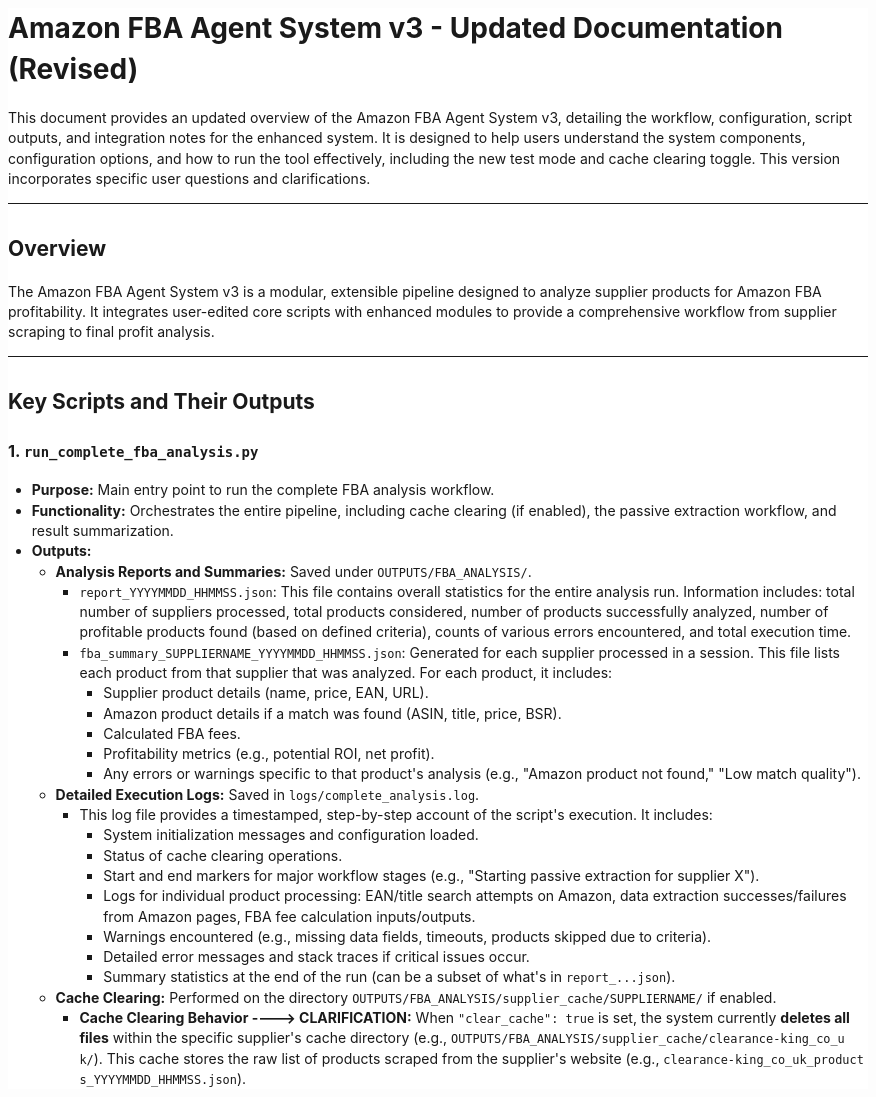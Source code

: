 # Amazon FBA Agent System v3 - Updated Documentation (Revised)

This document provides an updated overview of the Amazon FBA Agent System v3, detailing the workflow, configuration, script outputs, and integration notes for the enhanced system. It is designed to help users understand the system components, configuration options, and how to run the tool effectively, including the new test mode and cache clearing toggle. This version incorporates specific user questions and clarifications.

---

## Overview

The Amazon FBA Agent System v3 is a modular, extensible pipeline designed to analyze supplier products for Amazon FBA profitability. It integrates user-edited core scripts with enhanced modules to provide a comprehensive workflow from supplier scraping to final profit analysis.

---

## Key Scripts and Their Outputs

### 1. `run_complete_fba_analysis.py`

-   **Purpose:** Main entry point to run the complete FBA analysis workflow.
-   **Functionality:** Orchestrates the entire pipeline, including cache clearing (if enabled), the passive extraction workflow, and result summarization.
-   **Outputs:**
    -   **Analysis Reports and Summaries:** Saved under `OUTPUTS/FBA_ANALYSIS/`.
        -   `report_YYYYMMDD_HHMMSS.json`: This file contains overall statistics for the entire analysis run. Information includes: total number of suppliers processed, total products considered, number of products successfully analyzed, number of profitable products found (based on defined criteria), counts of various errors encountered, and total execution time.
        -   `fba_summary_SUPPLIERNAME_YYYYMMDD_HHMMSS.json`: Generated for each supplier processed in a session. This file lists each product from that supplier that was analyzed. For each product, it includes:
            -   Supplier product details (name, price, EAN, URL).
            -   Amazon product details if a match was found (ASIN, title, price, BSR).
            -   Calculated FBA fees.
            -   Profitability metrics (e.g., potential ROI, net profit).
            -   Any errors or warnings specific to that product's analysis (e.g., "Amazon product not found," "Low match quality").
    -   **Detailed Execution Logs:** Saved in `logs/complete_analysis.log`.
        -   This log file provides a timestamped, step-by-step account of the script's execution. It includes:
            -   System initialization messages and configuration loaded.
            -   Status of cache clearing operations.
            -   Start and end markers for major workflow stages (e.g., "Starting passive extraction for supplier X").
            -   Logs for individual product processing: EAN/title search attempts on Amazon, data extraction successes/failures from Amazon pages, FBA fee calculation inputs/outputs.
            -   Warnings encountered (e.g., missing data fields, timeouts, products skipped due to criteria).
            -   Detailed error messages and stack traces if critical issues occur.
            -   Summary statistics at the end of the run (can be a subset of what's in `report_...json`).
    -   **Cache Clearing:** Performed on the directory `OUTPUTS/FBA_ANALYSIS/supplier_cache/SUPPLIERNAME/` if enabled.
        -   **Cache Clearing Behavior ----> CLARIFICATION:** When `"clear_cache": true` is set, the system currently **deletes all files** within the specific supplier's cache directory (e.g., `OUTPUTS/FBA_ANALYSIS/supplier_cache/clearance-king_co_uk/`). This cache stores the raw list of products scraped from the supplier's website (e.g., `clearance-king_co_uk_products_YYYYMMDD_HHMMSS.json`).